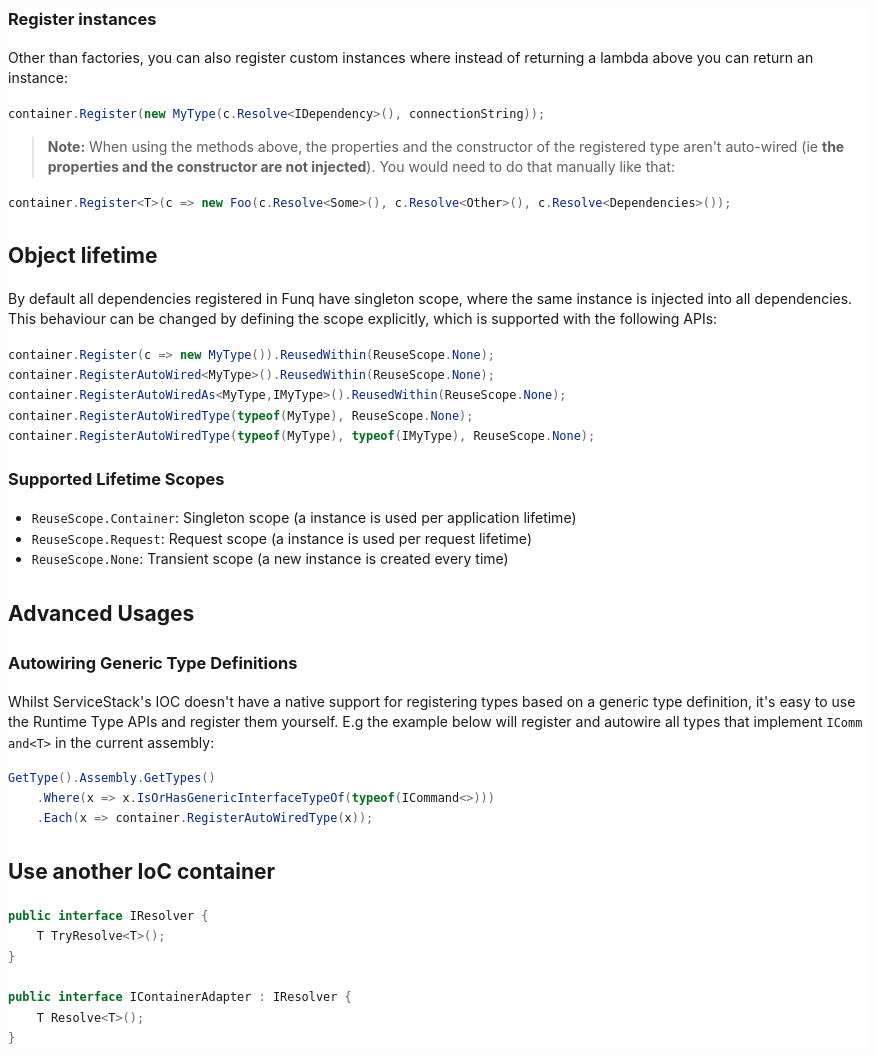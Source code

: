 ### Register instances

Other than factories, you can also register custom instances where instead of returning a lambda above you can return an instance:

```csharp
container.Register(new MyType(c.Resolve<IDependency>(), connectionString));
```

> **Note:** When using the methods above, the properties and the constructor of the registered type aren't auto-wired (ie **the properties and the constructor are not injected**). You would need to do that manually like that:
```csharp
container.Register<T>(c => new Foo(c.Resolve<Some>(), c.Resolve<Other>(), c.Resolve<Dependencies>());
```

## Object lifetime

By default all dependencies registered in Funq have singleton scope, where the same instance is injected into all dependencies. This behaviour can be changed by defining the scope explicitly, which is supported with the following APIs:

```csharp
container.Register(c => new MyType()).ReusedWithin(ReuseScope.None); 
container.RegisterAutoWired<MyType>().ReusedWithin(ReuseScope.None); 
container.RegisterAutoWiredAs<MyType,IMyType>().ReusedWithin(ReuseScope.None); 
container.RegisterAutoWiredType(typeof(MyType), ReuseScope.None); 
container.RegisterAutoWiredType(typeof(MyType), typeof(IMyType), ReuseScope.None); 
```

### Supported Lifetime Scopes

- `ReuseScope.Container`: Singleton scope (a instance is used per application lifetime)
- `ReuseScope.Request`: Request scope (a instance is used per request lifetime)
- `ReuseScope.None`: Transient scope (a new instance is created every time)

## Advanced Usages

### Autowiring Generic Type Definitions

Whilst ServiceStack's IOC doesn't have a native support for registering types based on a generic type definition, it's easy to use the Runtime Type APIs and register them yourself. E.g the example below will register and autowire all types that implement `ICommand<T>` in the current assembly:

```csharp
GetType().Assembly.GetTypes()
    .Where(x => x.IsOrHasGenericInterfaceTypeOf(typeof(ICommand<>)))
    .Each(x => container.RegisterAutoWiredType(x));
```

## Use another IoC container

```csharp
public interface IResolver {
    T TryResolve<T>();
}

public interface IContainerAdapter : IResolver {
    T Resolve<T>();
}
```
